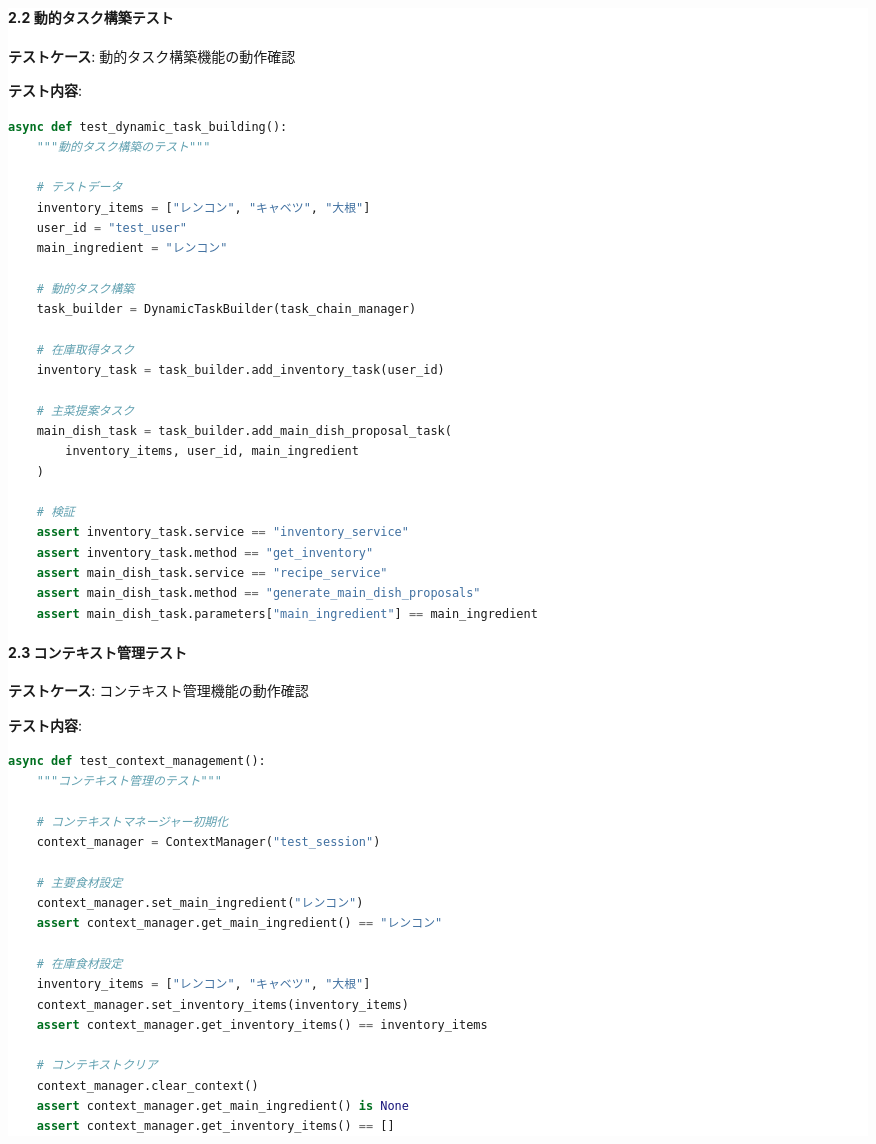 #### 2.2 動的タスク構築テスト
**テストケース**: 動的タスク構築機能の動作確認

**テスト内容**:
```python
async def test_dynamic_task_building():
    """動的タスク構築のテスト"""
    
    # テストデータ
    inventory_items = ["レンコン", "キャベツ", "大根"]
    user_id = "test_user"
    main_ingredient = "レンコン"
    
    # 動的タスク構築
    task_builder = DynamicTaskBuilder(task_chain_manager)
    
    # 在庫取得タスク
    inventory_task = task_builder.add_inventory_task(user_id)
    
    # 主菜提案タスク
    main_dish_task = task_builder.add_main_dish_proposal_task(
        inventory_items, user_id, main_ingredient
    )
    
    # 検証
    assert inventory_task.service == "inventory_service"
    assert inventory_task.method == "get_inventory"
    assert main_dish_task.service == "recipe_service"
    assert main_dish_task.method == "generate_main_dish_proposals"
    assert main_dish_task.parameters["main_ingredient"] == main_ingredient
```

#### 2.3 コンテキスト管理テスト
**テストケース**: コンテキスト管理機能の動作確認

**テスト内容**:
```python
async def test_context_management():
    """コンテキスト管理のテスト"""
    
    # コンテキストマネージャー初期化
    context_manager = ContextManager("test_session")
    
    # 主要食材設定
    context_manager.set_main_ingredient("レンコン")
    assert context_manager.get_main_ingredient() == "レンコン"
    
    # 在庫食材設定
    inventory_items = ["レンコン", "キャベツ", "大根"]
    context_manager.set_inventory_items(inventory_items)
    assert context_manager.get_inventory_items() == inventory_items
    
    # コンテキストクリア
    context_manager.clear_context()
    assert context_manager.get_main_ingredient() is None
    assert context_manager.get_inventory_items() == []
```
